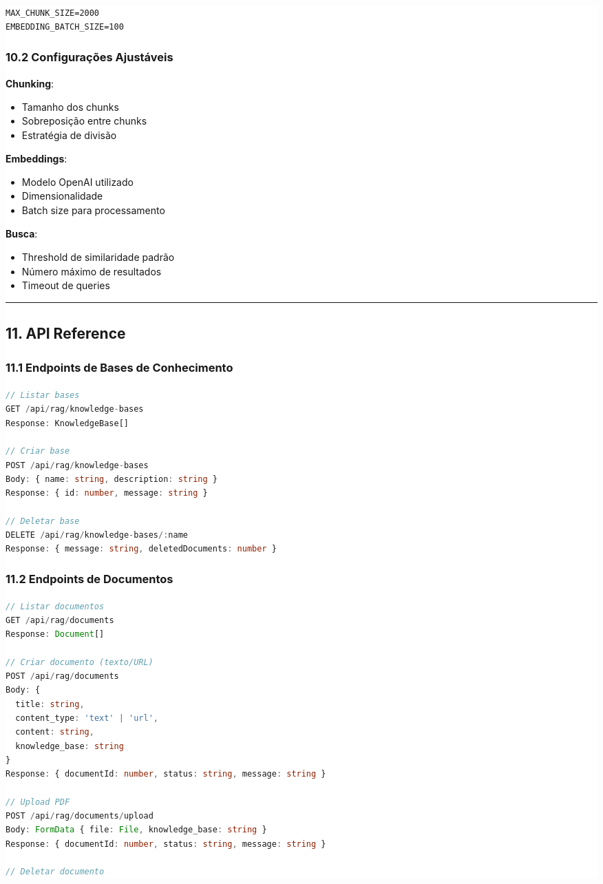 ```env
MAX_CHUNK_SIZE=2000
EMBEDDING_BATCH_SIZE=100
```

### 10.2 Configurações Ajustáveis

**Chunking**:
- Tamanho dos chunks
- Sobreposição entre chunks
- Estratégia de divisão

**Embeddings**:
- Modelo OpenAI utilizado
- Dimensionalidade
- Batch size para processamento

**Busca**:
- Threshold de similaridade padrão
- Número máximo de resultados
- Timeout de queries

---

## 11. API Reference

### 11.1 Endpoints de Bases de Conhecimento

```typescript
// Listar bases
GET /api/rag/knowledge-bases
Response: KnowledgeBase[]

// Criar base
POST /api/rag/knowledge-bases
Body: { name: string, description: string }
Response: { id: number, message: string }

// Deletar base
DELETE /api/rag/knowledge-bases/:name
Response: { message: string, deletedDocuments: number }
```

### 11.2 Endpoints de Documentos

```typescript
// Listar documentos
GET /api/rag/documents
Response: Document[]

// Criar documento (texto/URL)
POST /api/rag/documents
Body: { 
  title: string, 
  content_type: 'text' | 'url',
  content: string,
  knowledge_base: string 
}
Response: { documentId: number, status: string, message: string }

// Upload PDF
POST /api/rag/documents/upload
Body: FormData { file: File, knowledge_base: string }
Response: { documentId: number, status: string, message: string }

// Deletar documento
```